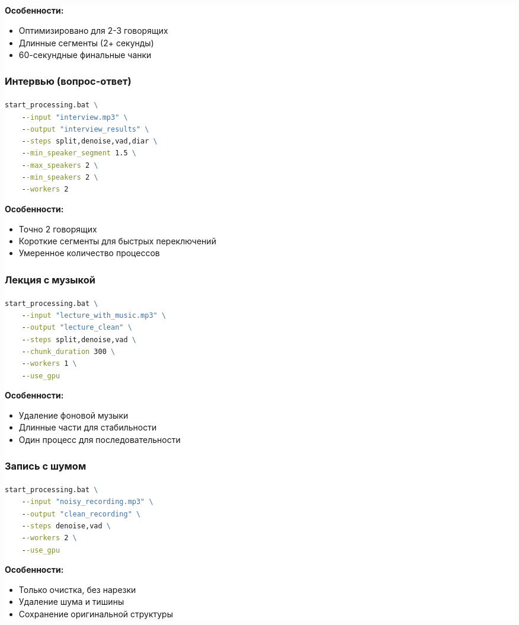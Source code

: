 **Особенности:**
- Оптимизировано для 2-3 говорящих
- Длинные сегменты (2+ секунды)
- 60-секундные финальные чанки

### Интервью (вопрос-ответ)
```cmd
start_processing.bat \
    --input "interview.mp3" \
    --output "interview_results" \
    --steps split,denoise,vad,diar \
    --min_speaker_segment 1.5 \
    --max_speakers 2 \
    --min_speakers 2 \
    --workers 2
```

**Особенности:**
- Точно 2 говорящих
- Короткие сегменты для быстрых переключений
- Умеренное количество процессов

### Лекция с музыкой
```cmd
start_processing.bat \
    --input "lecture_with_music.mp3" \
    --output "lecture_clean" \
    --steps split,denoise,vad \
    --chunk_duration 300 \
    --workers 1 \
    --use_gpu
```

**Особенности:**
- Удаление фоновой музыки
- Длинные части для стабильности
- Один процесс для последовательности

### Запись с шумом
```cmd
start_processing.bat \
    --input "noisy_recording.mp3" \
    --output "clean_recording" \
    --steps denoise,vad \
    --workers 2 \
    --use_gpu
```

**Особенности:**
- Только очистка, без нарезки
- Удаление шума и тишины
- Сохранение оригинальной структуры
